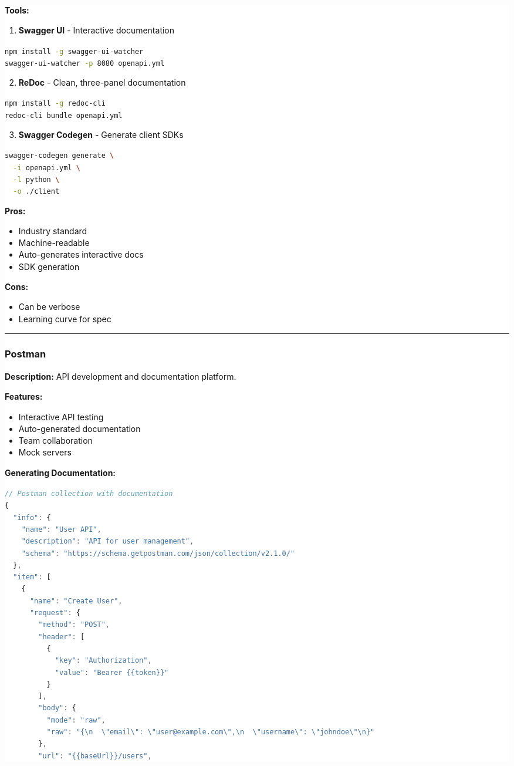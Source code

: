 **Tools:**

1. **Swagger UI** - Interactive documentation
```bash
npm install -g swagger-ui-watcher
swagger-ui-watcher -p 8080 openapi.yml
```

2. **ReDoc** - Clean, three-panel documentation
```bash
npm install -g redoc-cli
redoc-cli bundle openapi.yml
```

3. **Swagger Codegen** - Generate client SDKs
```bash
swagger-codegen generate \
  -i openapi.yml \
  -l python \
  -o ./client
```

**Pros:**
- Industry standard
- Machine-readable
- Auto-generates interactive docs
- SDK generation

**Cons:**
- Can be verbose
- Learning curve for spec

---

### Postman

**Description:** API development and documentation platform.

**Features:**
- Interactive API testing
- Auto-generated documentation
- Team collaboration
- Mock servers

**Generating Documentation:**
```javascript
// Postman collection with documentation
{
  "info": {
    "name": "User API",
    "description": "API for user management",
    "schema": "https://schema.getpostman.com/json/collection/v2.1.0/"
  },
  "item": [
    {
      "name": "Create User",
      "request": {
        "method": "POST",
        "header": [
          {
            "key": "Authorization",
            "value": "Bearer {{token}}"
          }
        ],
        "body": {
          "mode": "raw",
          "raw": "{\n  \"email\": \"user@example.com\",\n  \"username\": \"johndoe\"\n}"
        },
        "url": "{{baseUrl}}/users",
```